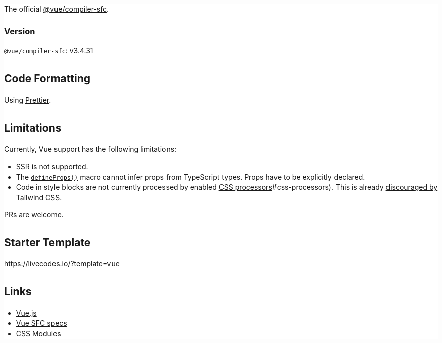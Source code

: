 The official [@vue/compiler-sfc](https://github.com/vuejs/core/tree/main/packages/compiler-sfc).

### Version

`@vue/compiler-sfc`: v3.4.31

## Code Formatting

Using [Prettier](https://prettier.io/).

## Limitations

Currently, Vue support has the following limitations:

- SSR is not supported.
- The [`defineProps()`](https://vuejs.org/guide/components/props#props-declaration) macro cannot infer props from TypeScript types. Props have to be explicitly declared.
- Code in style blocks are not currently processed by enabled [CSS processors](../features/css.html.md)#css-processors). This is already [discouraged by Tailwind CSS](https://tailwindcss.com/docs/compatibility#vue-svelte-and-astro).

[PRs are welcome](https://github.com/live-codes/livecodes/issues/757).

## Starter Template

https://livecodes.io/?template=vue

## Links

- [Vue.js](https://vuejs.org/)
- [Vue SFC specs](https://vuejs.org/api/sfc-spec.html)
- [CSS Modules](https://github.com/css-modules/css-modules)